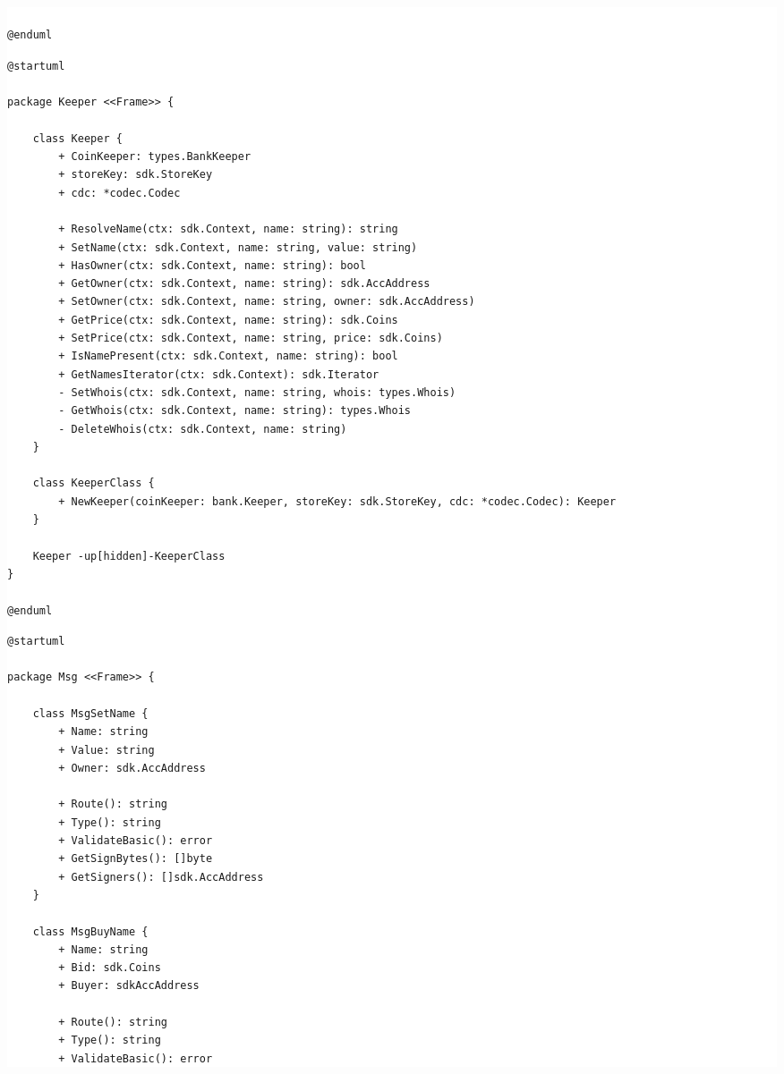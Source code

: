 ```plantuml

@enduml
```

```plantuml
@startuml

package Keeper <<Frame>> {

    class Keeper {
        + CoinKeeper: types.BankKeeper
        + storeKey: sdk.StoreKey
        + cdc: *codec.Codec

        + ResolveName(ctx: sdk.Context, name: string): string
        + SetName(ctx: sdk.Context, name: string, value: string)
        + HasOwner(ctx: sdk.Context, name: string): bool
        + GetOwner(ctx: sdk.Context, name: string): sdk.AccAddress
        + SetOwner(ctx: sdk.Context, name: string, owner: sdk.AccAddress)
        + GetPrice(ctx: sdk.Context, name: string): sdk.Coins
        + SetPrice(ctx: sdk.Context, name: string, price: sdk.Coins)
        + IsNamePresent(ctx: sdk.Context, name: string): bool
        + GetNamesIterator(ctx: sdk.Context): sdk.Iterator
        - SetWhois(ctx: sdk.Context, name: string, whois: types.Whois)
        - GetWhois(ctx: sdk.Context, name: string): types.Whois
        - DeleteWhois(ctx: sdk.Context, name: string)
    }

    class KeeperClass {
        + NewKeeper(coinKeeper: bank.Keeper, storeKey: sdk.StoreKey, cdc: *codec.Codec): Keeper
    }

    Keeper -up[hidden]-KeeperClass
}

@enduml
```



```plantuml
@startuml

package Msg <<Frame>> {

    class MsgSetName {
        + Name: string        
	    + Value: string        
	    + Owner: sdk.AccAddress
        
        + Route(): string
        + Type(): string
        + ValidateBasic(): error
        + GetSignBytes(): []byte
        + GetSigners(): []sdk.AccAddress
    }

    class MsgBuyName {
        + Name: string
        + Bid: sdk.Coins
        + Buyer: sdkAccAddress

        + Route(): string
        + Type(): string
        + ValidateBasic(): error
```